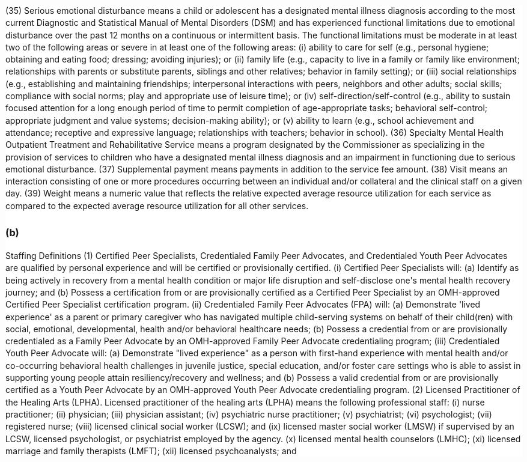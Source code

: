 (35) Serious emotional disturbance means a child or adolescent has a designated mental illness diagnosis according to the most current Diagnostic and Statistical Manual of Mental Disorders (DSM) and has experienced functional limitations due to emotional disturbance over the past 12 months on a continuous or intermittent basis. The functional limitations must be moderate in at least two of the following areas or severe in at least one of the following areas:
(i) ability to care for self (e.g., personal hygiene; obtaining and eating food; dressing; avoiding injuries); or
(ii) family life (e.g., capacity to live in a family or family like environment; relationships with parents or substitute parents, siblings and other relatives; behavior in family setting); or
(iii) social relationships (e.g., establishing and maintaining friendships; interpersonal interactions with peers, neighbors and other adults; social skills; compliance with social norms; play and appropriate use of leisure time); or
(iv) self-direction/self-control (e.g., ability to sustain focused attention for a long enough period of time to permit completion of age-appropriate tasks; behavioral self-control; appropriate judgment and value systems; decision-making ability); or
(v) ability to learn (e.g., school achievement and attendance; receptive and expressive language; relationships with teachers; behavior in school).
(36) Specialty Mental Health Outpatient Treatment and Rehabilitative Service means a program designated by the Commissioner as specializing in the provision of services to children who have a designated mental illness diagnosis and an impairment in functioning due to serious emotional disturbance.
(37) Supplemental payment means payments in addition to the service fee amount.
(38) Visit means an interaction consisting of one or more procedures occurring between an individual and/or collateral and the clinical staff on a given day.
(39) Weight means a numeric value that reflects the relative expected average resource utilization for each service as compared to the expected average resource utilization for all other services.

### **(b)**

Staffing Definitions
(1) Certified Peer Specialists, Credentialed Family Peer Advocates, and Credentialed Youth Peer Advocates are qualified by personal experience and will be certified or provisionally certified.
(i) Certified Peer Specialists will:
(a) Identify as being actively in recovery from a mental health condition or major life disruption and self-disclose one's mental health recovery journey; and
(b) Possess a certification from or are provisionally certified as a Certified Peer Specialist by an OMH-approved Certified Peer Specialist certification program.
(ii) Credentialed Family Peer Advocates (FPA) will:
(a) Demonstrate 'lived experience' as a parent or primary caregiver who has navigated multiple child-serving systems on behalf of their child(ren) with social, emotional, developmental, health and/or behavioral healthcare needs;
(b) Possess a credential from or are provisionally credentialed as a Family Peer Advocate by an OMH-approved Family Peer Advocate credentialing program;
(iii) Credentialed Youth Peer Advocate will:
(a) Demonstrate "lived experience" as a person with first-hand experience with mental health and/or co-occurring behavioral health challenges in juvenile justice, special education, and/or foster care settings who is able to assist in supporting young people attain resiliency/recovery and wellness; and
(b) Possess a valid credential from or are provisionally certified as a Youth Peer Advocate by an OMH-approved Youth Peer Advocate credentialing program.
(2) Licensed Practitioner of the Healing Arts (LPHA). Licensed practitioner of the healing arts (LPHA) means the following professional staff:
(i) nurse practitioner;
(ii) physician;
(iii) physician assistant;
(iv) psychiatric nurse practitioner;
(v) psychiatrist;
(vi) psychologist;
(vii) registered nurse;
(viii) licensed clinical social worker (LCSW); and
(ix) licensed master social worker (LMSW) if supervised by an LCSW, licensed psychologist, or psychiatrist employed by the agency.
(x) licensed mental health counselors (LMHC);
(xi) licensed marriage and family therapists (LMFT);
(xii) licensed psychoanalysts; and